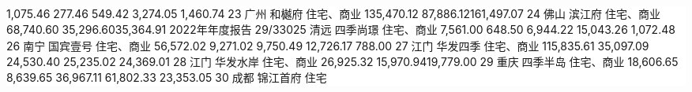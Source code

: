 1,075.46
277.46
549.42
3,274.05
1,460.74
23
广州
和樾府
住宅、商业
135,470.12
87,886.12161,497.07
24
佛山
滨江府
住宅、商业
68,740.60
35,296.6035,364.91
2022年年度报告
29/33025
清远
四季尚璟
住宅、商业
7,561.00
648.50
6,944.22
15,043.26
1,072.48
26
南宁
国宾壹号
住宅、商业
56,572.02
9,271.02
9,750.49
12,726.17
788.00
27
江门
华发四季
住宅、商业
115,835.61
35,097.09
24,530.40
25,235.02
24,369.01
28
江门
华发水岸
住宅、商业
26,925.32
15,970.9419,779.00
29
重庆
四季半岛
住宅、商业
18,606.65
8,639.65
36,967.11
61,802.33
23,353.05
30
成都
锦江首府
住宅